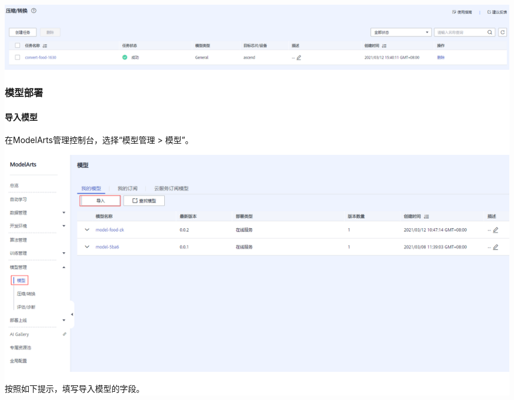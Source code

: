 ![food](./img/模型转换成功.png)

### 模型部署

#### 导入模型

在ModelArts管理控制台，选择“模型管理 > 模型”。

![food](./img/模型导入.png)

按照如下提示，填写导入模型的字段。
